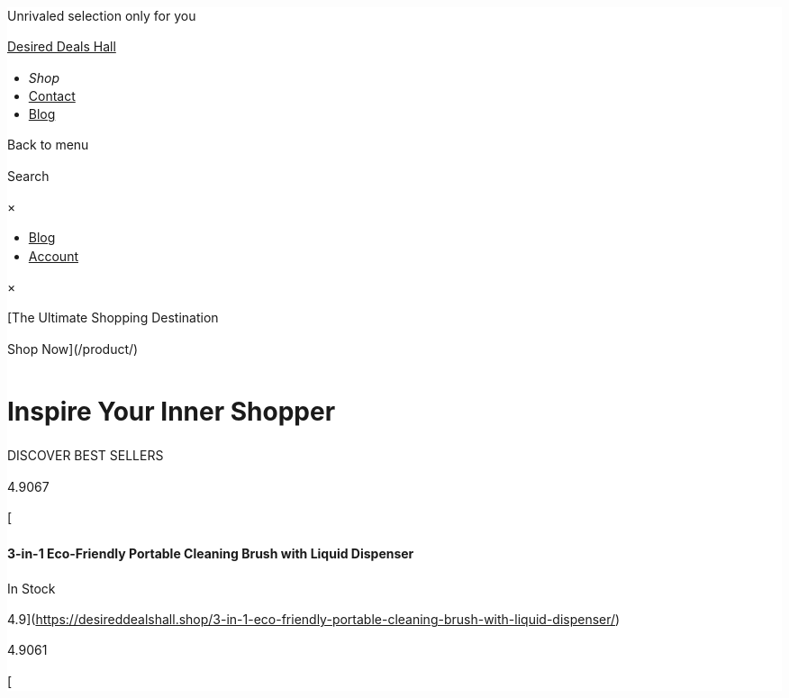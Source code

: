 Unrivaled selection only for you






















 


[Desired Deals Hall](https://desireddealshall.shop)

* *Shop*
* [Contact](https://desireddealshall.shop/contact-us/)
* [Blog](https://desireddealshall.shop/blog/)

Back to menu

Search

×

* [Blog](https://desireddealshall.shop/blog/)
* [Account](https://desireddealshall.shop/account/)

×




[The Ultimate Shopping Destination

Shop Now](/product/)

Inspire Your Inner Shopper
==========================

DISCOVER BEST SELLERS

4.9067

[![]()

#### 3-in-1 Eco-Friendly Portable Cleaning Brush with Liquid Dispenser

In Stock


4.9](https://desireddealshall.shop/3-in-1-eco-friendly-portable-cleaning-brush-with-liquid-dispenser/)

4.9061

[![]()
